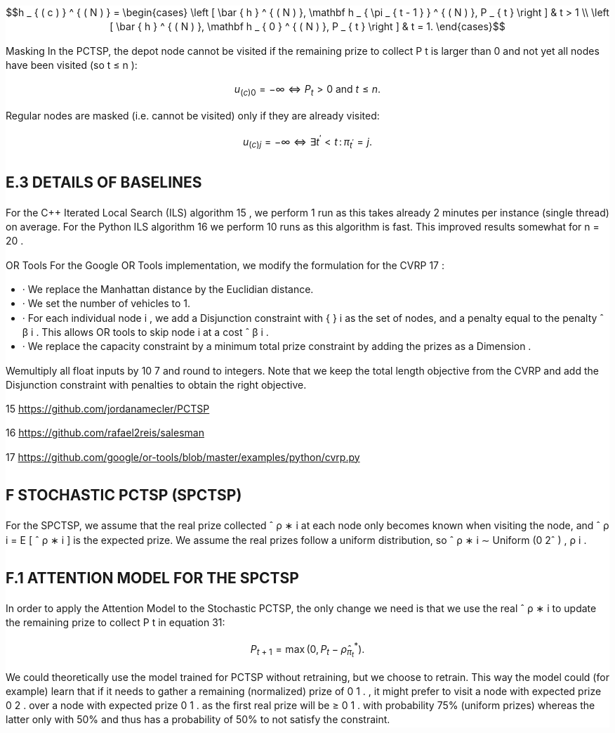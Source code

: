 $$h _ { ( c ) } ^ { ( N ) } = \begin{cases} \left [ \bar { h } ^ { ( N ) }, \mathbf h _ { \pi _ { t - 1 } } ^ { ( N ) }, P _ { t } \right ] & t > 1 \\ \left [ \bar { h } ^ { ( N ) }, \mathbf h _ { 0 } ^ { ( N ) }, P _ { t } \right ] & t = 1. \end{cases}$$

Masking In the PCTSP, the depot node cannot be visited if the remaining prize to collect P t is larger than 0 and not yet all nodes have been visited (so t ≤ n ):

$$u _ { ( c ) 0 } = - \infty \Leftrightarrow P _ { t } > 0 \text{ and } t \leq n.$$

Regular nodes are masked (i.e. cannot be visited) only if they are already visited:

$$u _ { ( c ) j } = - \infty \Leftrightarrow \exists t ^ { \prime } < t \, \colon \pi _ { t ^ { \prime } } = j.$$

## E.3 DETAILS OF BASELINES

For the C++ Iterated Local Search (ILS) algorithm 15 , we perform 1 run as this takes already 2 minutes per instance (single thread) on average. For the Python ILS algorithm 16 we perform 10 runs as this algorithm is fast. This improved results somewhat for n = 20 .

OR Tools For the Google OR Tools implementation, we modify the formulation for the CVRP 17 :

- · We replace the Manhattan distance by the Euclidian distance.
- · We set the number of vehicles to 1.
- · For each individual node i , we add a Disjunction constraint with { } i as the set of nodes, and a penalty equal to the penalty ˆ β i . This allows OR tools to skip node i at a cost ˆ β i .
- · We replace the capacity constraint by a minimum total prize constraint by adding the prizes as a Dimension .

Wemultiply all float inputs by 10 7 and round to integers. Note that we keep the total length objective from the CVRP and add the Disjunction constraint with penalties to obtain the right objective.

15 https://github.com/jordanamecler/PCTSP

16 https://github.com/rafael2reis/salesman

17 https://github.com/google/or-tools/blob/master/examples/python/cvrp.py

## F STOCHASTIC PCTSP (SPCTSP)

For the SPCTSP, we assume that the real prize collected ˆ ρ ∗ i at each node only becomes known when visiting the node, and ˆ ρ i = E [ ˆ ρ ∗ i ] is the expected prize. We assume the real prizes follow a uniform distribution, so ˆ ρ ∗ i ∼ Uniform (0 2ˆ ) , ρ i .

## F.1 ATTENTION MODEL FOR THE SPCTSP

In order to apply the Attention Model to the Stochastic PCTSP, the only change we need is that we use the real ˆ ρ ∗ i to update the remaining prize to collect P t in equation 31:

$$P _ { t + 1 } = \max ( 0, P _ { t } - \hat { \rho } _ { \pi _ { t } } ^ { * } ).$$

We could theoretically use the model trained for PCTSP without retraining, but we choose to retrain. This way the model could (for example) learn that if it needs to gather a remaining (normalized) prize of 0 1 . , it might prefer to visit a node with expected prize 0 2 . over a node with expected prize 0 1 . as the first real prize will be ≥ 0 1 . with probability 75% (uniform prizes) whereas the latter only with 50% and thus has a probability of 50% to not satisfy the constraint.
